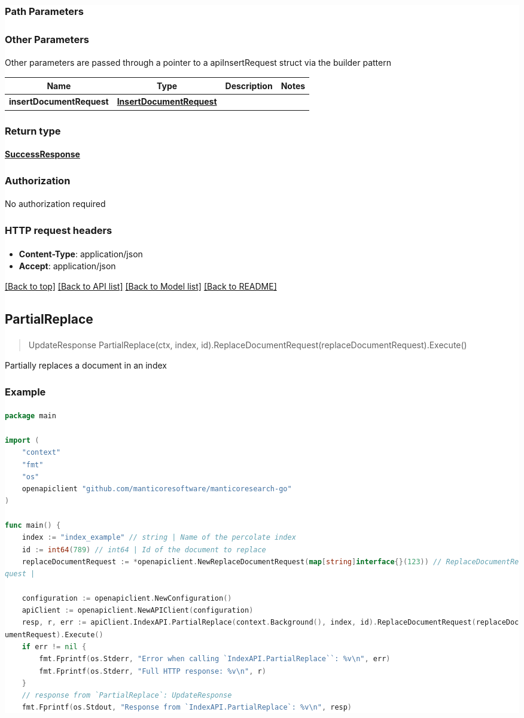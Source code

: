 ### Path Parameters



### Other Parameters

Other parameters are passed through a pointer to a apiInsertRequest struct via the builder pattern


Name | Type | Description  | Notes
------------- | ------------- | ------------- | -------------
 **insertDocumentRequest** | [**InsertDocumentRequest**](InsertDocumentRequest.md) |  | 

### Return type

[**SuccessResponse**](SuccessResponse.md)

### Authorization

No authorization required

### HTTP request headers

- **Content-Type**: application/json
- **Accept**: application/json

[[Back to top]](#) [[Back to API list]](../README.md#documentation-for-api-endpoints)
[[Back to Model list]](../README.md#documentation-for-models)
[[Back to README]](../README.md)


## PartialReplace

> UpdateResponse PartialReplace(ctx, index, id).ReplaceDocumentRequest(replaceDocumentRequest).Execute()

Partially replaces a document in an index



### Example

```go
package main

import (
	"context"
	"fmt"
	"os"
	openapiclient "github.com/manticoresoftware/manticoresearch-go"
)

func main() {
	index := "index_example" // string | Name of the percolate index
	id := int64(789) // int64 | Id of the document to replace
	replaceDocumentRequest := *openapiclient.NewReplaceDocumentRequest(map[string]interface{}(123)) // ReplaceDocumentRequest | 

	configuration := openapiclient.NewConfiguration()
	apiClient := openapiclient.NewAPIClient(configuration)
	resp, r, err := apiClient.IndexAPI.PartialReplace(context.Background(), index, id).ReplaceDocumentRequest(replaceDocumentRequest).Execute()
	if err != nil {
		fmt.Fprintf(os.Stderr, "Error when calling `IndexAPI.PartialReplace``: %v\n", err)
		fmt.Fprintf(os.Stderr, "Full HTTP response: %v\n", r)
	}
	// response from `PartialReplace`: UpdateResponse
	fmt.Fprintf(os.Stdout, "Response from `IndexAPI.PartialReplace`: %v\n", resp)
```